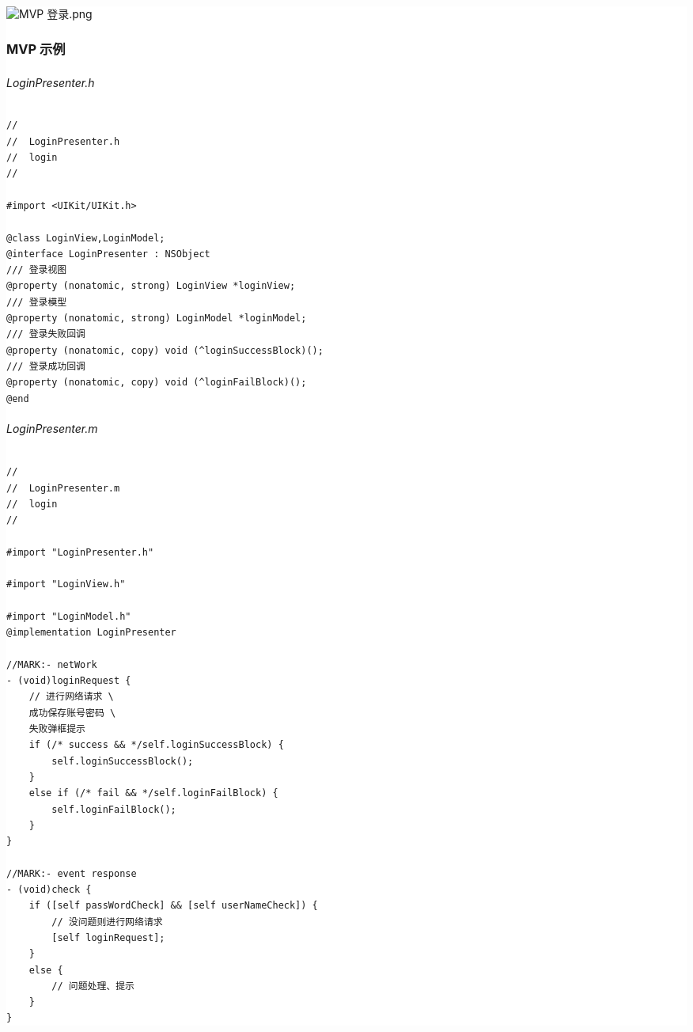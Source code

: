 ![MVP 登录.png](https://p1-juejin.byteimg.com/tos-cn-i-k3u1fbpfcp/0a6d3f1c9fe04d3b89323f6fb6125c43~tplv-k3u1fbpfcp-watermark.image?)

### MVP 示例
###### LoginPresenter.h
```
//
//  LoginPresenter.h
//  login
//

#import <UIKit/UIKit.h>

@class LoginView,LoginModel;
@interface LoginPresenter : NSObject
/// 登录视图
@property (nonatomic, strong) LoginView *loginView;
/// 登录模型
@property (nonatomic, strong) LoginModel *loginModel;
/// 登录失败回调
@property (nonatomic, copy) void (^loginSuccessBlock)();
/// 登录成功回调
@property (nonatomic, copy) void (^loginFailBlock)();
@end

```
###### LoginPresenter.m
```
//
//  LoginPresenter.m
//  login
//

#import "LoginPresenter.h"

#import "LoginView.h"

#import "LoginModel.h"
@implementation LoginPresenter

//MARK:- netWork
- (void)loginRequest {
    // 进行网络请求 \
    成功保存账号密码 \
    失败弹框提示
    if (/* success && */self.loginSuccessBlock) {
        self.loginSuccessBlock();
    }
    else if (/* fail && */self.loginFailBlock) {
        self.loginFailBlock();
    }
}

//MARK:- event response
- (void)check {
    if ([self passWordCheck] && [self userNameCheck]) {
        // 没问题则进行网络请求
        [self loginRequest];
    }
    else {
        // 问题处理、提示
    }
}

```